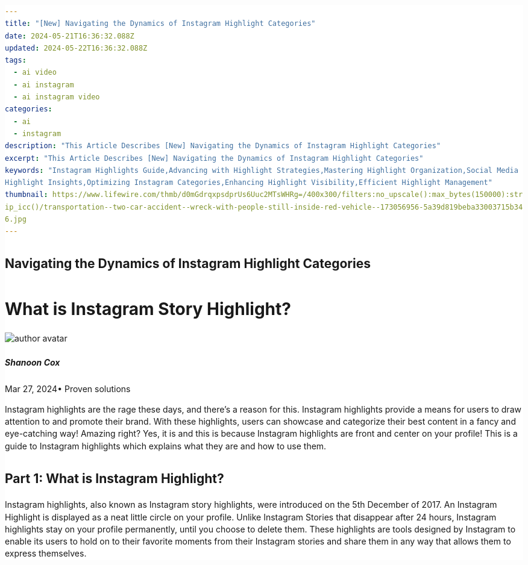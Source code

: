 ```yaml
---
title: "[New] Navigating the Dynamics of Instagram Highlight Categories"
date: 2024-05-21T16:36:32.088Z
updated: 2024-05-22T16:36:32.088Z
tags:
  - ai video
  - ai instagram
  - ai instagram video
categories:
  - ai
  - instagram
description: "This Article Describes [New] Navigating the Dynamics of Instagram Highlight Categories"
excerpt: "This Article Describes [New] Navigating the Dynamics of Instagram Highlight Categories"
keywords: "Instagram Highlights Guide,Advancing with Highlight Strategies,Mastering Highlight Organization,Social Media Highlight Insights,Optimizing Instagram Categories,Enhancing Highlight Visibility,Efficient Highlight Management"
thumbnail: https://www.lifewire.com/thmb/d0mGdrqxpsdprUs6Uuc2MTsWHRg=/400x300/filters:no_upscale():max_bytes(150000):strip_icc()/transportation--two-car-accident--wreck-with-people-still-inside-red-vehicle--173056956-5a39d819beba33003715b346.jpg
---
```


## Navigating the Dynamics of Instagram Highlight Categories

# What is Instagram Story Highlight?

![author avatar](https://images.wondershare.com/filmora/article-images/shannon-cox.jpg)

##### Shanoon Cox

 Mar 27, 2024• Proven solutions

Instagram highlights are the rage these days, and there’s a reason for this. Instagram highlights provide a means for users to draw attention to and promote their brand. With these highlights, users can showcase and categorize their best content in a fancy and eye-catching way! Amazing right? Yes, it is and this is because Instagram highlights are front and center on your profile! This is a guide to Instagram highlights which explains what they are and how to use them.

## Part 1: What is Instagram Highlight?

Instagram highlights, also known as Instagram story highlights, were introduced on the 5th December of 2017\. An Instagram Highlight is displayed as a neat little circle on your profile. Unlike Instagram Stories that disappear after 24 hours, Instagram highlights stay on your profile permanently, until you choose to delete them. These highlights are tools designed by Instagram to enable its users to hold on to their favorite moments from their Instagram stories and share them in any way that allows them to express themselves.
